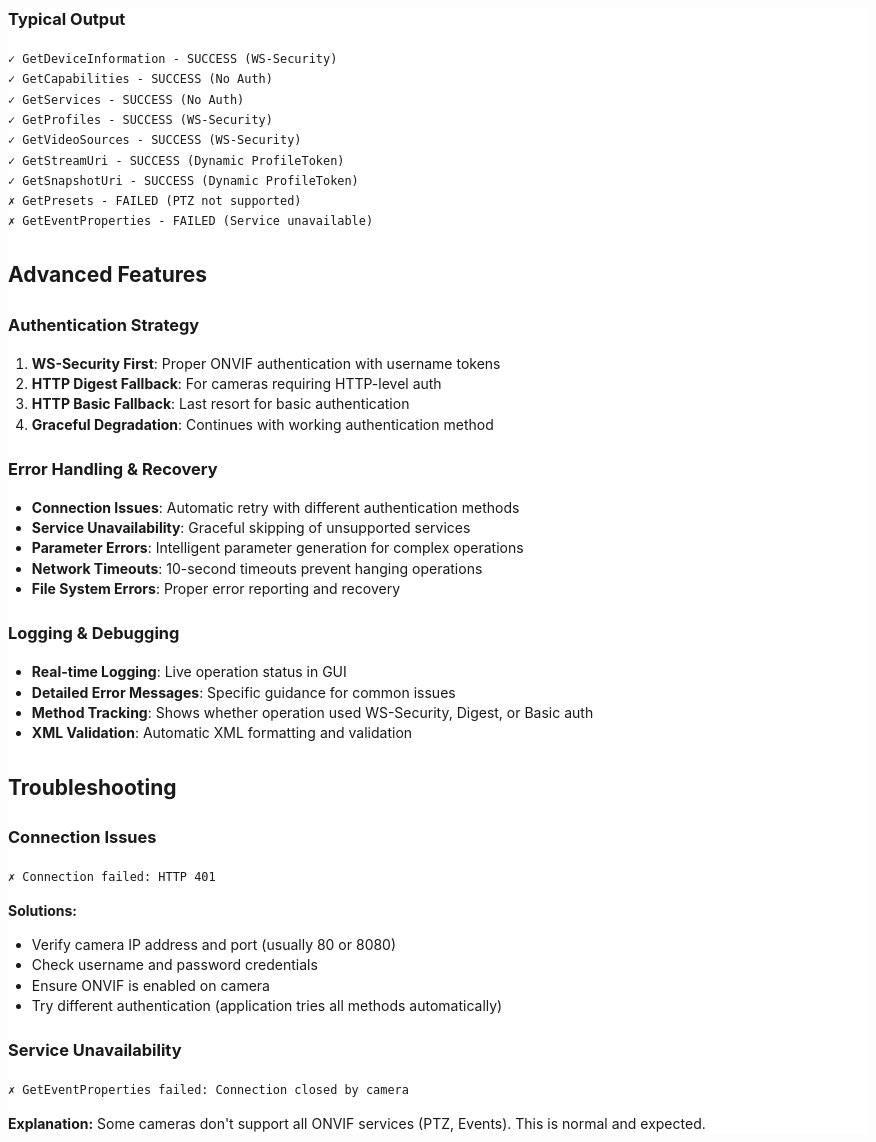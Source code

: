 ### Typical Output
```
✓ GetDeviceInformation - SUCCESS (WS-Security)
✓ GetCapabilities - SUCCESS (No Auth)
✓ GetServices - SUCCESS (No Auth)
✓ GetProfiles - SUCCESS (WS-Security)
✓ GetVideoSources - SUCCESS (WS-Security)
✓ GetStreamUri - SUCCESS (Dynamic ProfileToken)
✓ GetSnapshotUri - SUCCESS (Dynamic ProfileToken)
✗ GetPresets - FAILED (PTZ not supported)
✗ GetEventProperties - FAILED (Service unavailable)
```

## Advanced Features

### Authentication Strategy
1. **WS-Security First**: Proper ONVIF authentication with username tokens
2. **HTTP Digest Fallback**: For cameras requiring HTTP-level auth
3. **HTTP Basic Fallback**: Last resort for basic authentication
4. **Graceful Degradation**: Continues with working authentication method

### Error Handling & Recovery
- **Connection Issues**: Automatic retry with different authentication methods
- **Service Unavailability**: Graceful skipping of unsupported services
- **Parameter Errors**: Intelligent parameter generation for complex operations
- **Network Timeouts**: 10-second timeouts prevent hanging operations
- **File System Errors**: Proper error reporting and recovery

### Logging & Debugging
- **Real-time Logging**: Live operation status in GUI
- **Detailed Error Messages**: Specific guidance for common issues
- **Method Tracking**: Shows whether operation used WS-Security, Digest, or Basic auth
- **XML Validation**: Automatic XML formatting and validation

## Troubleshooting

### Connection Issues
```
✗ Connection failed: HTTP 401
```
**Solutions:**
- Verify camera IP address and port (usually 80 or 8080)
- Check username and password credentials
- Ensure ONVIF is enabled on camera
- Try different authentication (application tries all methods automatically)

### Service Unavailability
```
✗ GetEventProperties failed: Connection closed by camera
```
**Explanation:** Some cameras don't support all ONVIF services (PTZ, Events). This is normal and expected.
